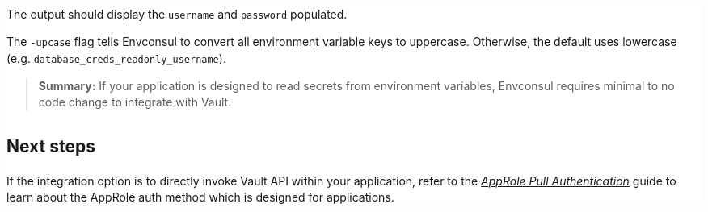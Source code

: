 The output should display the `username` and `password` populated.  

The `-upcase` flag tells Envconsul to convert all environment variable keys to
uppercase.  Otherwise, the default uses lowercase (e.g. `database_creds_readonly_username`).


> **Summary:** If your application is designed to read secrets from environment
variables, Envconsul requires minimal to no code change to integrate with Vault.



## Next steps

If the integration option is to directly invoke Vault API within your
application, refer to the [_AppRole Pull
Authentication_](/guides/identity/authentication.html) guide to learn about the
AppRole auth method which is designed for applications.
